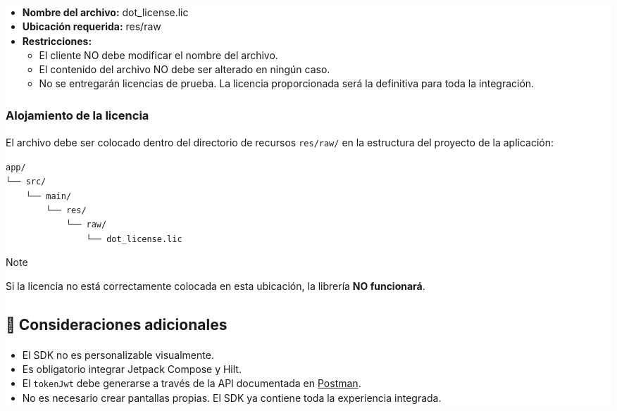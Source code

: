 - **Nombre del archivo:** dot_license.lic
- **Ubicación requerida:** res/raw
- **Restricciones:**
  - El cliente NO debe modificar el nombre del archivo.
  - El contenido del archivo NO debe ser alterado en ningún caso.
  - No se entregarán licencias de prueba. La licencia proporcionada será la definitiva para toda la integración.

### Alojamiento de la licencia

El archivo debe ser colocado dentro del directorio de recursos `res/raw/` en la estructura del proyecto de la aplicación:

```
app/
└── src/
    └── main/
        └── res/
            └── raw/
                └── dot_license.lic
```

> [!NOTE]
>
> Si la licencia no está correctamente colocada en esta ubicación, la librería **NO funcionará**.

## 🚨 Consideraciones adicionales

- El SDK no es personalizable visualmente.
- Es obligatorio integrar Jetpack Compose y Hilt.
- El `tokenJwt` debe generarse a través de la API documentada en [Postman](https://documenter.getpostman.com/view/13807324/UVXgNJ4f#e3cb81e5-ffb1-4bca-8e06-351071e749d8).
- No es necesario crear pantallas propias. El SDK ya contiene toda la experiencia integrada.
